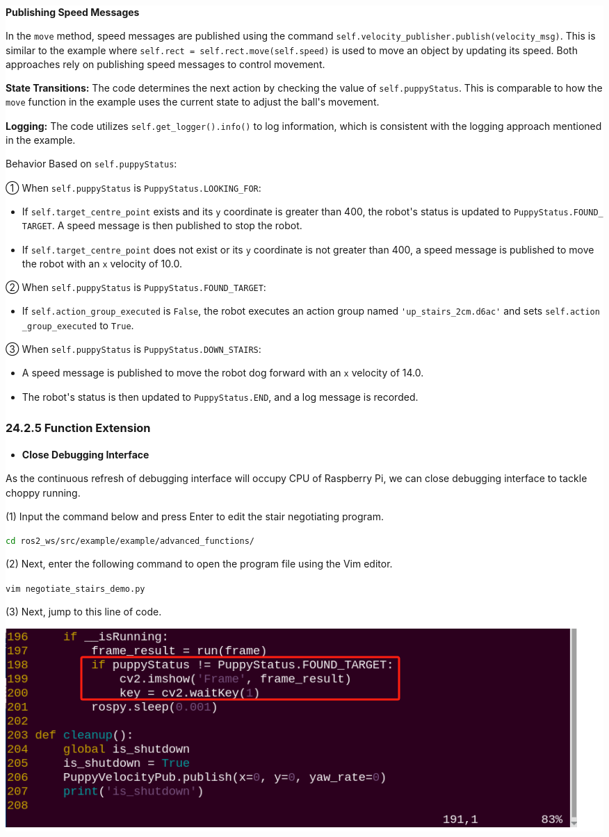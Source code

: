 **Publishing Speed Messages**

In the `move` method, speed messages are published using the command `self.velocity_publisher.publish(velocity_msg)`. This is similar to the example where `self.rect = self.rect.move(self.speed)` is used to move an object by updating its speed. Both approaches rely on publishing speed messages to control movement.

**State Transitions:** The code determines the next action by checking the value of `self.puppyStatus`. This is comparable to how the `move` function in the example uses the current state to adjust the ball's movement.

**Logging:** The code utilizes `self.get_logger().info()` to log information, which is consistent with the logging approach mentioned in the example.

Behavior Based on `self.puppyStatus`:

① When `self.puppyStatus` is `PuppyStatus.LOOKING_FOR`:

- If `self.target_centre_point` exists and its `y` coordinate is greater than 400, the robot's status is updated to `PuppyStatus.FOUND_TARGET`. A speed message is then published to stop the robot.

- If `self.target_centre_point` does not exist or its `y` coordinate is not greater than 400, a speed message is published to move the robot with an `x` velocity of 10.0.

② When `self.puppyStatus` is `PuppyStatus.FOUND_TARGET`:

- If `self.action_group_executed` is `False`, the robot executes an action group named `'up_stairs_2cm.d6ac'` and sets `self.action_group_executed` to `True`.

③ When `self.puppyStatus` is `PuppyStatus.DOWN_STAIRS`:

- A speed message is published to move the robot dog forward with an `x` velocity of 14.0.

- The robot's status is then updated to `PuppyStatus.END`, and a log message is recorded.

<p id="anchor_22_2_5"></p>

### 24.2.5 Function Extension

* **Close Debugging Interface**

As the continuous refresh of debugging interface will occupy CPU of Raspberry Pi, we can close debugging interface to tackle choppy running.

(1) Input the command below and press Enter to edit the stair negotiating program.

```bash
cd ros2_ws/src/example/example/advanced_functions/
```

(2) Next, enter the following command to open the program file using the Vim editor.

```python
vim negotiate_stairs_demo.py
```

(3) Next, jump to this line of code.

<img class="common_img" src="../_static/media/chapter_24/section_2/media/image6.png" />
